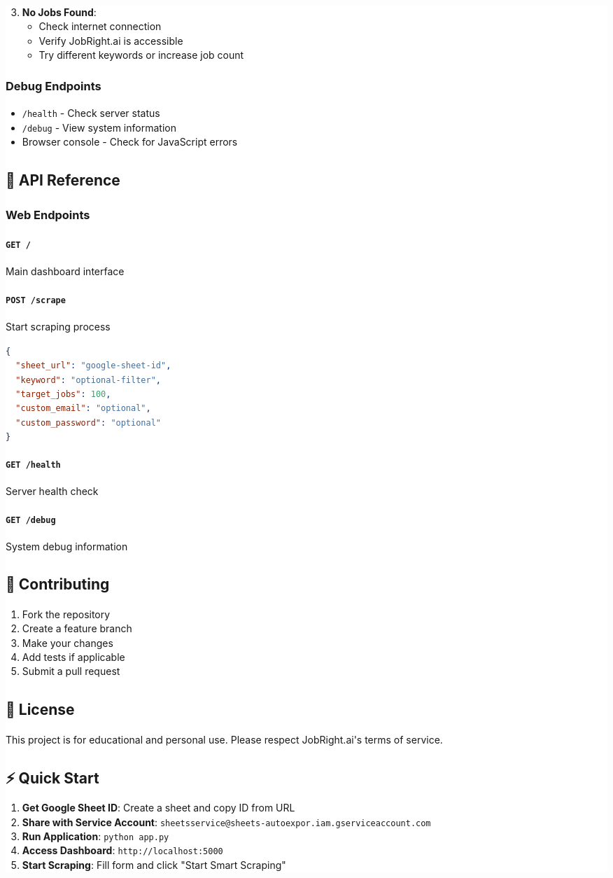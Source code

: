 3. **No Jobs Found**:
   - Check internet connection
   - Verify JobRight.ai is accessible
   - Try different keywords or increase job count

### Debug Endpoints
- `/health` - Check server status
- `/debug` - View system information
- Browser console - Check for JavaScript errors

## 📝 API Reference

### Web Endpoints

#### `GET /`
Main dashboard interface

#### `POST /scrape`
Start scraping process
```json
{
  "sheet_url": "google-sheet-id",
  "keyword": "optional-filter",
  "target_jobs": 100,
  "custom_email": "optional",
  "custom_password": "optional"
}
```

#### `GET /health`
Server health check

#### `GET /debug`
System debug information

## 🤝 Contributing

1. Fork the repository
2. Create a feature branch
3. Make your changes
4. Add tests if applicable
5. Submit a pull request

## 📄 License

This project is for educational and personal use. Please respect JobRight.ai's terms of service.

## ⚡ Quick Start

1. **Get Google Sheet ID**: Create a sheet and copy ID from URL
2. **Share with Service Account**: `sheetsservice@sheets-autoexpor.iam.gserviceaccount.com`
3. **Run Application**: `python app.py`
4. **Access Dashboard**: `http://localhost:5000`
5. **Start Scraping**: Fill form and click "Start Smart Scraping"
